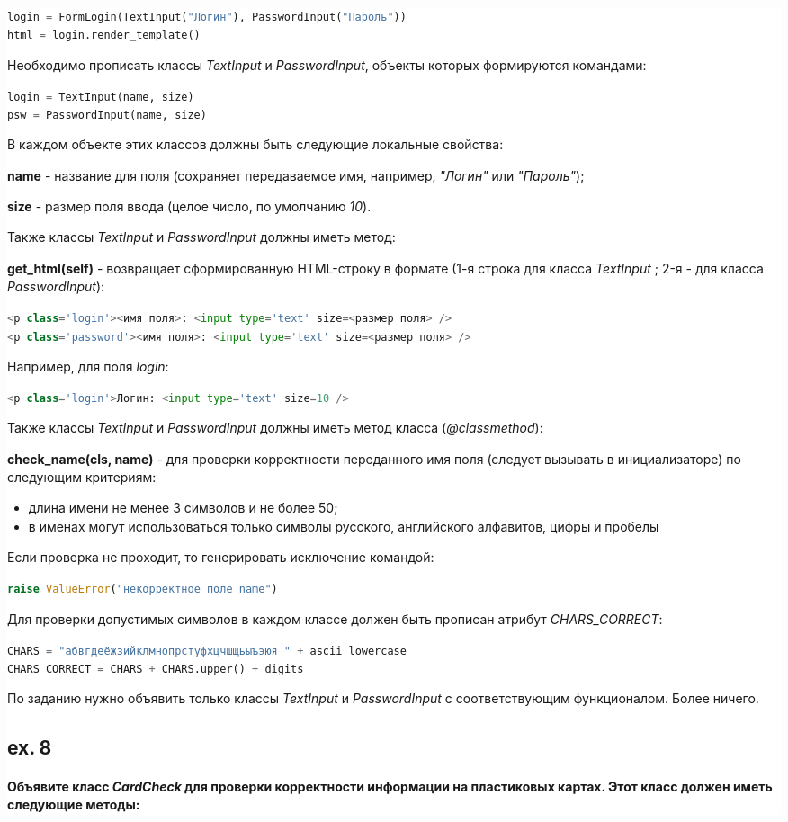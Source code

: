 ```python
login = FormLogin(TextInput("Логин"), PasswordInput("Пароль"))
html = login.render_template()
```

Необходимо прописать классы _TextInput_ и _PasswordInput_, объекты которых формируются командами:

```python
login = TextInput(name, size)
psw = PasswordInput(name, size)
```

В каждом объекте этих классов должны быть следующие локальные свойства:

**name** - название для поля (сохраняет передаваемое имя, например, _"Логин"_ или _"Пароль"_);

**size** - размер поля ввода (целое число, по умолчанию _10_).

Также классы _TextInput_ и _PasswordInput_ должны иметь метод:

**get_html(self)** - возвращает сформированную HTML-строку в формате (1-я строка для класса _TextInput_ ; 2-я - для класса _PasswordInput_):

```python
<p class='login'><имя поля>: <input type='text' size=<размер поля> />
<p class='password'><имя поля>: <input type='text' size=<размер поля> />
```

Например, для поля _login_:

```python
<p class='login'>Логин: <input type='text' size=10 />
```

Также классы _TextInput_ и _PasswordInput_ должны иметь метод класса (_@classmethod_):

**check_name(cls, name)** - для проверки корректности переданного имя поля (следует вызывать в инициализаторе) по следующим критериям:

- длина имени не менее 3 символов и не более 50;
- в именах могут использоваться только символы русского, английского алфавитов, цифры и пробелы

Если проверка не проходит, то генерировать исключение командой:

```python
raise ValueError("некорректное поле name")
```

Для проверки допустимых символов в каждом классе должен быть прописан атрибут _CHARS_CORRECT_:

```python
CHARS = "абвгдеёжзийклмнопрстуфхцчшщьыъэюя " + ascii_lowercase
CHARS_CORRECT = CHARS + CHARS.upper() + digits
```

По заданию нужно объявить только классы _TextInput_ и _PasswordInput_ с соответствующим функционалом. Более ничего.


## ex. 8
**Объявите класс _CardCheck_ для проверки корректности информации на пластиковых картах. Этот класс должен иметь следующие методы:**
